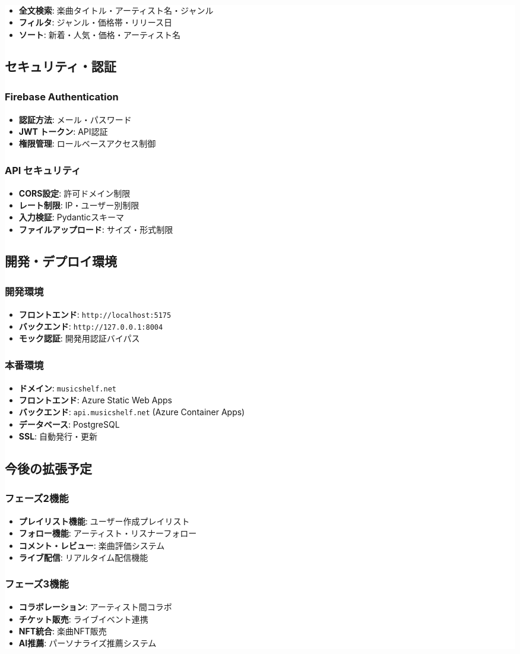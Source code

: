 - **全文検索**: 楽曲タイトル・アーティスト名・ジャンル
- **フィルタ**: ジャンル・価格帯・リリース日
- **ソート**: 新着・人気・価格・アーティスト名

## セキュリティ・認証

### Firebase Authentication

- **認証方法**: メール・パスワード
- **JWT トークン**: API認証
- **権限管理**: ロールベースアクセス制御

### API セキュリティ

- **CORS設定**: 許可ドメイン制限
- **レート制限**: IP・ユーザー別制限
- **入力検証**: Pydanticスキーマ
- **ファイルアップロード**: サイズ・形式制限

## 開発・デプロイ環境

### 開発環境

- **フロントエンド**: `http://localhost:5175`
- **バックエンド**: `http://127.0.0.1:8004`
- **モック認証**: 開発用認証バイパス

### 本番環境

- **ドメイン**: `musicshelf.net`
- **フロントエンド**: Azure Static Web Apps
- **バックエンド**: `api.musicshelf.net` (Azure Container Apps)
- **データベース**: PostgreSQL
- **SSL**: 自動発行・更新

## 今後の拡張予定

### フェーズ2機能

- **プレイリスト機能**: ユーザー作成プレイリスト
- **フォロー機能**: アーティスト・リスナーフォロー
- **コメント・レビュー**: 楽曲評価システム
- **ライブ配信**: リアルタイム配信機能

### フェーズ3機能

- **コラボレーション**: アーティスト間コラボ
- **チケット販売**: ライブイベント連携
- **NFT統合**: 楽曲NFT販売
- **AI推薦**: パーソナライズ推薦システム

